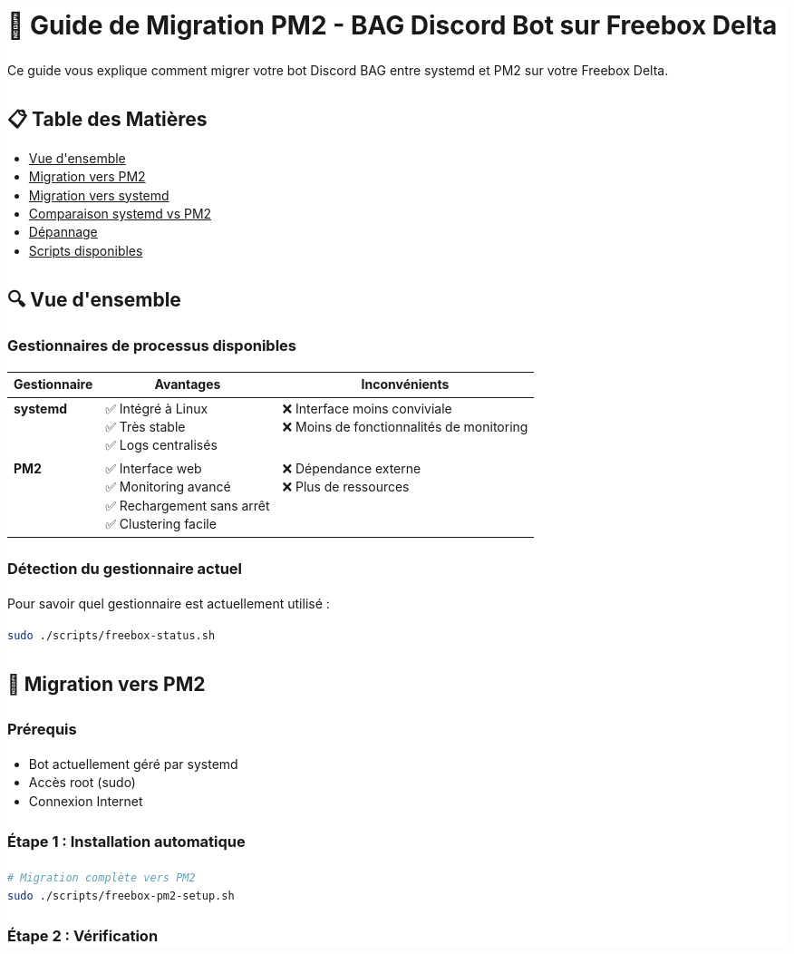 # 🔄 Guide de Migration PM2 - BAG Discord Bot sur Freebox Delta

Ce guide vous explique comment migrer votre bot Discord BAG entre systemd et PM2 sur votre Freebox Delta.

## 📋 Table des Matières

- [Vue d'ensemble](#vue-densemble)
- [Migration vers PM2](#migration-vers-pm2)
- [Migration vers systemd](#migration-vers-systemd)
- [Comparaison systemd vs PM2](#comparaison-systemd-vs-pm2)
- [Dépannage](#dépannage)
- [Scripts disponibles](#scripts-disponibles)

## 🔍 Vue d'ensemble

### Gestionnaires de processus disponibles

| Gestionnaire | Avantages | Inconvénients |
|-------------|-----------|---------------|
| **systemd** | ✅ Intégré à Linux<br>✅ Très stable<br>✅ Logs centralisés | ❌ Interface moins conviviale<br>❌ Moins de fonctionnalités de monitoring |
| **PM2** | ✅ Interface web<br>✅ Monitoring avancé<br>✅ Rechargement sans arrêt<br>✅ Clustering facile | ❌ Dépendance externe<br>❌ Plus de ressources |

### Détection du gestionnaire actuel

Pour savoir quel gestionnaire est actuellement utilisé :

```bash
sudo ./scripts/freebox-status.sh
```

## 🚀 Migration vers PM2

### Prérequis

- Bot actuellement géré par systemd
- Accès root (sudo)
- Connexion Internet

### Étape 1 : Installation automatique

```bash
# Migration complète vers PM2
sudo ./scripts/freebox-pm2-setup.sh
```

### Étape 2 : Vérification
